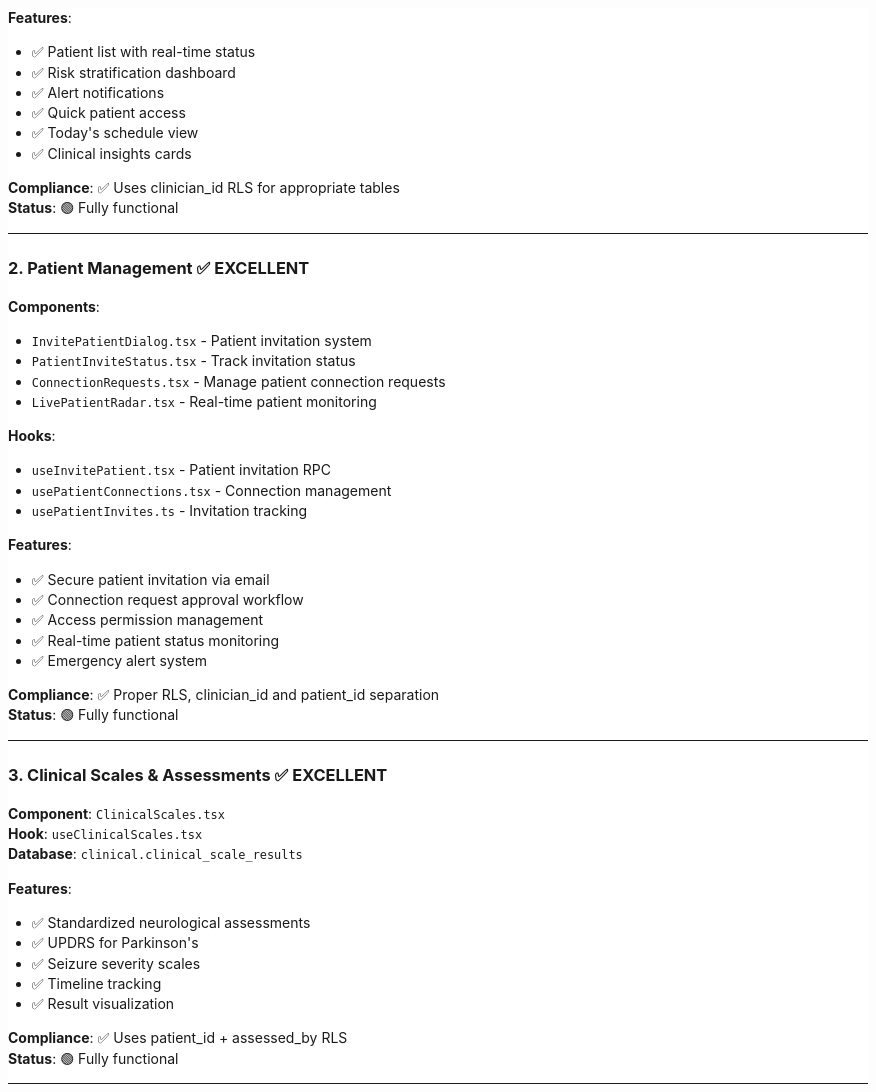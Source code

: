 **Features**:
- ✅ Patient list with real-time status
- ✅ Risk stratification dashboard
- ✅ Alert notifications
- ✅ Quick patient access
- ✅ Today's schedule view
- ✅ Clinical insights cards

**Compliance**: ✅ Uses clinician_id RLS for appropriate tables  
**Status**: 🟢 Fully functional

---

### 2. **Patient Management** ✅ EXCELLENT
**Components**:
- `InvitePatientDialog.tsx` - Patient invitation system
- `PatientInviteStatus.tsx` - Track invitation status
- `ConnectionRequests.tsx` - Manage patient connection requests
- `LivePatientRadar.tsx` - Real-time patient monitoring

**Hooks**:
- `useInvitePatient.tsx` - Patient invitation RPC
- `usePatientConnections.tsx` - Connection management
- `usePatientInvites.ts` - Invitation tracking

**Features**:
- ✅ Secure patient invitation via email
- ✅ Connection request approval workflow
- ✅ Access permission management
- ✅ Real-time patient status monitoring
- ✅ Emergency alert system

**Compliance**: ✅ Proper RLS, clinician_id and patient_id separation  
**Status**: 🟢 Fully functional

---

### 3. **Clinical Scales & Assessments** ✅ EXCELLENT
**Component**: `ClinicalScales.tsx`  
**Hook**: `useClinicalScales.tsx`  
**Database**: `clinical.clinical_scale_results`  

**Features**:
- ✅ Standardized neurological assessments
- ✅ UPDRS for Parkinson's
- ✅ Seizure severity scales
- ✅ Timeline tracking
- ✅ Result visualization

**Compliance**: ✅ Uses patient_id + assessed_by RLS  
**Status**: 🟢 Fully functional

---
